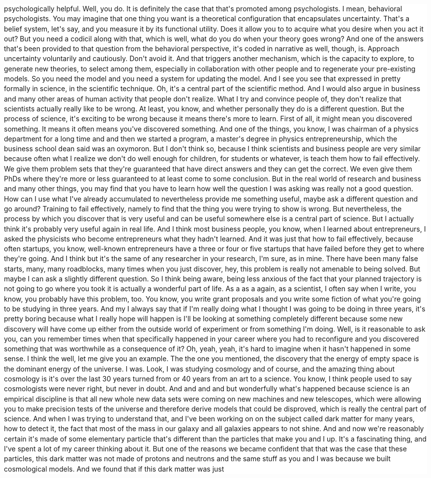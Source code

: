 psychologically helpful. Well, you do. It is definitely the case that that's promoted among psychologists. I mean, behavioral psychologists. You may imagine that one thing you want is a theoretical configuration that encapsulates uncertainty. That's a belief system, let's say, and you measure it by its functional utility. Does it allow you to to acquire what you desire when you act it out? But you need a codicil along with that, which is well, what do you do when your theory goes wrong? And one of the answers that's been provided to that question from the behavioral perspective, it's coded in narrative as well, though, is. Approach uncertainty voluntarily and cautiously. Don't avoid it. And that triggers another mechanism, which is the capacity to explore, to generate new theories, to select among them, especially in collaboration with other people and to regenerate your pre-existing models. So you need the model and you need a system for updating the model. And I see you see that expressed in pretty formally in science, in the scientific technique. Oh, it's a central part of the scientific method. And I would also argue in business and many other areas of human activity that people don't realize. What I try and convince people of, they don't realize that scientists actually really like to be wrong. At least, you know, and whether personally they do is a different question. But the process of science, it's exciting to be wrong because it means there's more to learn. First of all, it might mean you discovered something. It means it often means you've discovered something. And one of the things, you know, I was chairman of a physics department for a long time and and then we started a program, a master's degree in physics entrepreneurship, which the business school dean said was an oxymoron. But I don't think so, because I think scientists and business people are very similar because often what I realize we don't do well enough for children, for students or whatever, is teach them how to fail effectively. We give them problem sets that they're guaranteed that have direct answers and they can get the correct. We even give them PhDs where they're more or less guaranteed to at least come to some conclusion. But in the real world of research and business and many other things, you may find that you have to learn how well the question I was asking was really not a good question. How can I use what I've already accumulated to nevertheless provide me something useful, maybe ask a different question and go around? Training to fail effectively, namely to find that the thing you were trying to show is wrong. But nevertheless, the process by which you discover that is very useful and can be useful somewhere else is a central part of science. But I actually think it's probably very useful again in real life. And I think most business people, you know, when I learned about entrepreneurs, I asked the physicists who become entrepreneurs what they hadn't learned. And it was just that how to fail effectively, because often startups, you know, well-known entrepreneurs have a three or four or five startups that have failed before they get to where they're going. And I think but it's the same of any researcher in your research, I'm sure, as in mine. There have been many false starts, many, many roadblocks, many times when you just discover, hey, this problem is really not amenable to being solved. But maybe I can ask a slightly different question. So I think being aware, being less anxious of the fact that your planned trajectory is not going to go where you took it is actually a wonderful part of life. As a as a again, as a scientist, I often say when I write, you know, you probably have this problem, too. You know, you write grant proposals and you write some fiction of what you're going to be studying in three years. And my I always say that if I'm really doing what I thought I was going to be doing in three years, it's pretty boring because what I really hope will happen is I'll be looking at something completely different because some new discovery will have come up either from the outside world of experiment or from something I'm doing. Well, is it reasonable to ask you, can you remember times when that specifically happened in your career where you had to reconfigure and you discovered something that was worthwhile as a consequence of it? Oh, yeah, yeah, it's hard to imagine when it hasn't happened in some sense. I think the well, let me give you an example. The the one you mentioned, the discovery that the energy of empty space is the dominant energy of the universe. I was. Look, I was studying cosmology and of course, and the amazing thing about cosmology is it's over the last 30 years turned from or 40 years from an art to a science. You know, I think people used to say cosmologists were never right, but never in doubt. And and and and but wonderfully what's happened because science is an empirical discipline is that all new whole new data sets were coming on new machines and new telescopes, which were allowing you to make precision tests of the universe and therefore derive models that could be disproved, which is really the central part of science. And when I was trying to understand that, and I've been working on on the subject called dark matter for many years, how to detect it, the fact that most of the mass in our galaxy and all galaxies appears to not shine. And and now we're reasonably certain it's made of some elementary particle that's different than the particles that make you and I up. It's a fascinating thing, and I've spent a lot of my career thinking about it. But one of the reasons we became confident that that was the case that these particles, this dark matter was not made of protons and neutrons and the same stuff as you and I was because we built cosmological models. And we found that if this dark matter was just